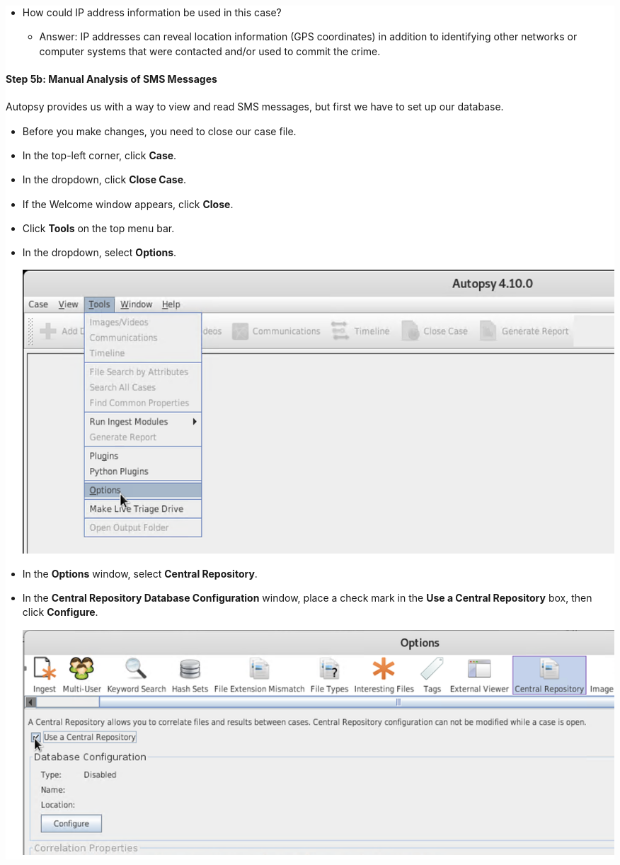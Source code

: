   - How could IP address information be used in this case?

    - Answer: IP addresses can reveal location information (GPS coordinates) in addition to identifying other networks or computer systems that were contacted and/or used to commit the crime.

#### Step 5b: Manual Analysis of SMS Messages

Autopsy provides us with a way to view and read SMS messages, but first we have to set up our database.

- Before you make changes, you need to close our case file.

 - In the top-left corner, click **Case**.

 - In the dropdown, click **Close Case**.

 - If the Welcome window appears, click **Close**.

- Click **Tools** on the top menu bar.

 - In the dropdown, select **Options**.

    ![An image showing "Options" selected from the "Tools" toolbar menu.](Images/A-NEW-IMAGES/4.png)

 - In the **Options** window, select **Central Repository**.

 - In the **Central Repository Database Configuration** window, place a check mark in the **Use a Central Repository** box, then click **Configure**.

   ![An image showing a check mark in the "Use a Central Repository" box.](Images/A-NEW-IMAGES/5.png)
